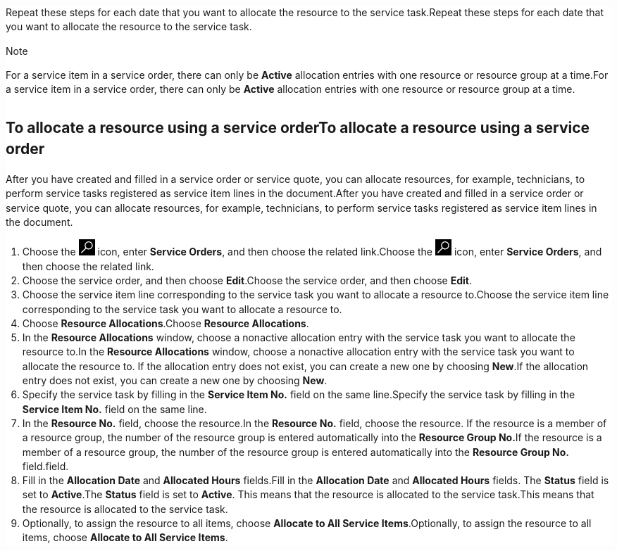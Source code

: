 <span data-ttu-id="6cf33-139">Repeat these steps for each date that you want to allocate the resource to the service task.</span><span class="sxs-lookup"><span data-stu-id="6cf33-139">Repeat these steps for each date that you want to allocate the resource to the service task.</span></span>  

> [!NOTE]  
>  <span data-ttu-id="6cf33-140">For a service item in a service order, there can only be **Active** allocation entries with one resource or resource group at a time.</span><span class="sxs-lookup"><span data-stu-id="6cf33-140">For a service item in a service order, there can only be **Active** allocation entries with one resource or resource group at a time.</span></span>  

## <a name="to-allocate-a-resource-using-a-service-order"></a><span data-ttu-id="6cf33-141">To allocate a resource using a service order</span><span class="sxs-lookup"><span data-stu-id="6cf33-141">To allocate a resource using a service order</span></span>  
<span data-ttu-id="6cf33-142">After you have created and filled in a service order or service quote, you can allocate resources, for example, technicians, to perform service tasks registered as service item lines in the document.</span><span class="sxs-lookup"><span data-stu-id="6cf33-142">After you have created and filled in a service order or service quote, you can allocate resources, for example, technicians, to perform service tasks registered as service item lines in the document.</span></span>  

1. <span data-ttu-id="6cf33-143">Choose the ![Search for Page or Report](media/ui-search/search_small.png "Search for Page or Report icon") icon, enter **Service Orders**, and then choose the related link.</span><span class="sxs-lookup"><span data-stu-id="6cf33-143">Choose the ![Search for Page or Report](media/ui-search/search_small.png "Search for Page or Report icon") icon, enter **Service Orders**, and then choose the related link.</span></span>  
2. <span data-ttu-id="6cf33-144">Choose the service order, and then choose **Edit**.</span><span class="sxs-lookup"><span data-stu-id="6cf33-144">Choose the service order, and then choose **Edit**.</span></span>  
3. <span data-ttu-id="6cf33-145">Choose the service item line corresponding to the service task you want to allocate a resource to.</span><span class="sxs-lookup"><span data-stu-id="6cf33-145">Choose the service item line corresponding to the service task you want to allocate a resource to.</span></span>  
4. <span data-ttu-id="6cf33-146">Choose **Resource Allocations**.</span><span class="sxs-lookup"><span data-stu-id="6cf33-146">Choose **Resource Allocations**.</span></span>
5. <span data-ttu-id="6cf33-147">In the **Resource Allocations** window, choose a nonactive allocation entry with the service task you want to allocate the resource to.</span><span class="sxs-lookup"><span data-stu-id="6cf33-147">In the **Resource Allocations** window, choose a nonactive allocation entry with the service task you want to allocate the resource to.</span></span> <span data-ttu-id="6cf33-148">If the allocation entry does not exist, you can create a new one by choosing **New**.</span><span class="sxs-lookup"><span data-stu-id="6cf33-148">If the allocation entry does not exist, you can create a new one by choosing **New**.</span></span>  
7. <span data-ttu-id="6cf33-149">Specify the service task by filling in the **Service Item No.** field on the same line.</span><span class="sxs-lookup"><span data-stu-id="6cf33-149">Specify the service task by filling in the **Service Item No.** field on the same line.</span></span>  
8. <span data-ttu-id="6cf33-150">In the **Resource No.** field, choose the resource.</span><span class="sxs-lookup"><span data-stu-id="6cf33-150">In the **Resource No.** field, choose the resource.</span></span> <span data-ttu-id="6cf33-151">If the resource is a member of a resource group, the number of the resource group is entered automatically into the **Resource Group No.**</span><span class="sxs-lookup"><span data-stu-id="6cf33-151">If the resource is a member of a resource group, the number of the resource group is entered automatically into the **Resource Group No.**</span></span> <span data-ttu-id="6cf33-152">field.</span><span class="sxs-lookup"><span data-stu-id="6cf33-152">field.</span></span>  
9. <span data-ttu-id="6cf33-153">Fill in the **Allocation Date** and **Allocated Hours** fields.</span><span class="sxs-lookup"><span data-stu-id="6cf33-153">Fill in the **Allocation Date** and **Allocated Hours** fields.</span></span> <span data-ttu-id="6cf33-154">The **Status** field is set to **Active**.</span><span class="sxs-lookup"><span data-stu-id="6cf33-154">The **Status** field is set to **Active**.</span></span> <span data-ttu-id="6cf33-155">This means that the resource is allocated to the service task.</span><span class="sxs-lookup"><span data-stu-id="6cf33-155">This means that the resource is allocated to the service task.</span></span>  
10. <span data-ttu-id="6cf33-156">Optionally, to assign the resource to all items, choose **Allocate to All Service Items**.</span><span class="sxs-lookup"><span data-stu-id="6cf33-156">Optionally, to assign the resource to all items, choose **Allocate to All Service Items**.</span></span>
